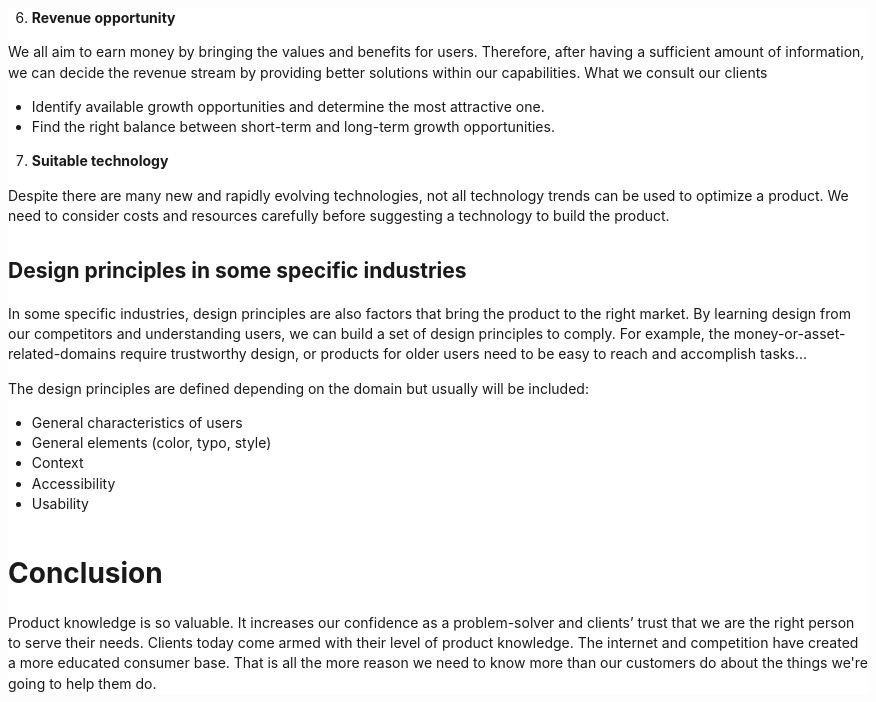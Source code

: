 6. **Revenue opportunity**

We all aim to earn money by bringing the values and benefits for users. Therefore, after having a sufficient amount of information, we can decide the revenue stream by providing better solutions within our capabilities. What we consult our clients

- Identify available growth opportunities and determine the most attractive one.
- Find the right balance between short-term and long-term growth opportunities.

7. **Suitable technology**

Despite there are many new and rapidly evolving technologies, not all technology trends can be used to optimize a product. We need to consider costs and resources carefully before suggesting a technology to build the product.

## Design principles in some specific industries

In some specific industries, design principles are also factors that bring the product to the right market. By learning design from our competitors and understanding users, we can build a set of design principles to comply. For example, the money-or-asset-related-domains require trustworthy design, or products for older users need to be easy to reach and accomplish tasks...

The design principles are defined depending on the domain but usually will be included:

- General characteristics of users
- General elements (color, typo, style)
- Context
- Accessibility
- Usability

# Conclusion

Product knowledge is so valuable. It increases our confidence as a problem-solver and clients’ trust that we are the right person to serve their needs. Clients today come armed with their level of product knowledge. The internet and competition have created a more educated consumer base. That is all the more reason we need to know more than our customers do about the things we're going to help them do.
